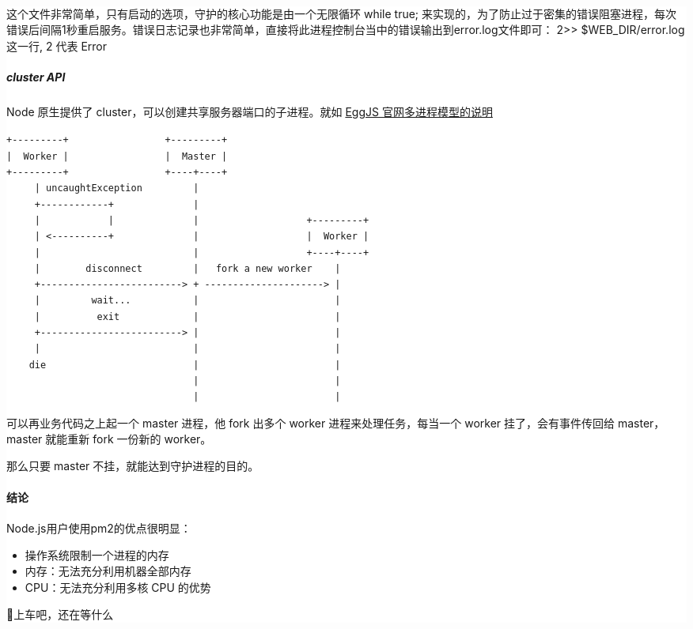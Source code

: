 这个文件非常简单，只有启动的选项，守护的核心功能是由一个无限循环 while true; 来实现的，为了防止过于密集的错误阻塞进程，每次错误后间隔1秒重启服务。错误日志记录也非常简单，直接将此进程控制台当中的错误输出到error.log文件即可： 2>> $WEB_DIR/error.log 这一行, 2 代表 Error

##### cluster API

Node 原生提供了 cluster，可以创建共享服务器端口的子进程。就如 [EggJS 官网多进程模型的说明](https://eggjs.org/zh-cn/core/cluster-and-ipc.html)

```
+---------+                 +---------+
|  Worker |                 |  Master |
+---------+                 +----+----+
     | uncaughtException         |
     +------------+              |
     |            |              |                   +---------+
     | <----------+              |                   |  Worker |
     |                           |                   +----+----+
     |        disconnect         |   fork a new worker    |
     +-------------------------> + ---------------------> |
     |         wait...           |                        |
     |          exit             |                        |
     +-------------------------> |                        |
     |                           |                        |
    die                          |                        |
                                 |                        |
                                 |                        |
```

可以再业务代码之上起一个 master 进程，他 fork 出多个 worker 进程来处理任务，每当一个 worker 挂了，会有事件传回给 master，master 就能重新 fork 一份新的 worker。

那么只要 master 不挂，就能达到守护进程的目的。

#### 结论

Node.js用户使用pm2的优点很明显：

- 操作系统限制一个进程的内存
- 内存：无法充分利用机器全部内存
- CPU：无法充分利用多核 CPU 的优势

🚚上车吧，还在等什么
